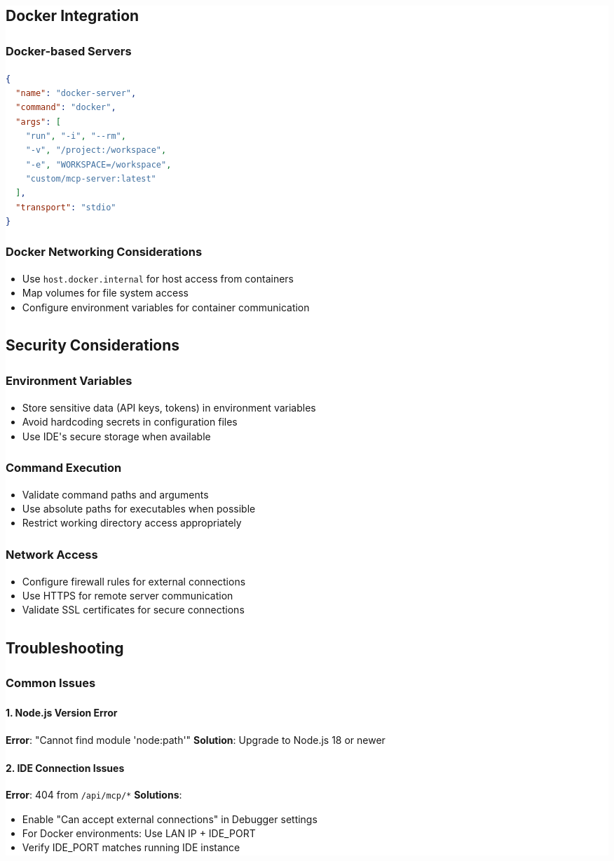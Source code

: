 ## Docker Integration

### Docker-based Servers
```json
{
  "name": "docker-server",
  "command": "docker",
  "args": [
    "run", "-i", "--rm",
    "-v", "/project:/workspace",
    "-e", "WORKSPACE=/workspace",
    "custom/mcp-server:latest"
  ],
  "transport": "stdio"
}
```

### Docker Networking Considerations
- Use `host.docker.internal` for host access from containers
- Map volumes for file system access
- Configure environment variables for container communication

## Security Considerations

### Environment Variables
- Store sensitive data (API keys, tokens) in environment variables
- Avoid hardcoding secrets in configuration files
- Use IDE's secure storage when available

### Command Execution
- Validate command paths and arguments
- Use absolute paths for executables when possible
- Restrict working directory access appropriately

### Network Access
- Configure firewall rules for external connections
- Use HTTPS for remote server communication
- Validate SSL certificates for secure connections

## Troubleshooting

### Common Issues

#### 1. Node.js Version Error
**Error**: "Cannot find module 'node:path'"
**Solution**: Upgrade to Node.js 18 or newer

#### 2. IDE Connection Issues
**Error**: 404 from `/api/mcp/*`
**Solutions**:
- Enable "Can accept external connections" in Debugger settings
- For Docker environments: Use LAN IP + IDE_PORT
- Verify IDE_PORT matches running IDE instance
